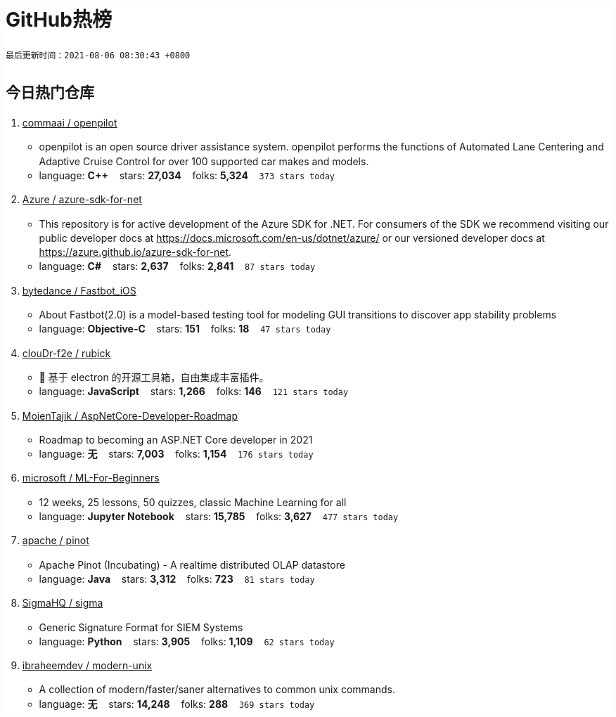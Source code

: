 # GitHub热榜

`最后更新时间：2021-08-06 08:30:43 +0800`

## 今日热门仓库

1. [commaai / openpilot](https://github.com/commaai/openpilot)
    - openpilot is an open source driver assistance system. openpilot performs the functions of Automated Lane Centering and Adaptive Cruise Control for over 100 supported car makes and models.
    - language: **C++** &nbsp;&nbsp; stars: **27,034** &nbsp;&nbsp; folks: **5,324**  &nbsp;&nbsp; `373 stars today`

1. [Azure / azure-sdk-for-net](https://github.com/Azure/azure-sdk-for-net)
    - This repository is for active development of the Azure SDK for .NET. For consumers of the SDK we recommend visiting our public developer docs at https://docs.microsoft.com/en-us/dotnet/azure/ or our versioned developer docs at https://azure.github.io/azure-sdk-for-net.
    - language: **C#** &nbsp;&nbsp; stars: **2,637** &nbsp;&nbsp; folks: **2,841**  &nbsp;&nbsp; `87 stars today`

1. [bytedance / Fastbot_iOS](https://github.com/bytedance/Fastbot_iOS)
    - About Fastbot(2.0) is a model-based testing tool for modeling GUI transitions to discover app stability problems
    - language: **Objective-C** &nbsp;&nbsp; stars: **151** &nbsp;&nbsp; folks: **18**  &nbsp;&nbsp; `47 stars today`

1. [clouDr-f2e / rubick](https://github.com/clouDr-f2e/rubick)
    - 🔧 基于 electron 的开源工具箱，自由集成丰富插件。
    - language: **JavaScript** &nbsp;&nbsp; stars: **1,266** &nbsp;&nbsp; folks: **146**  &nbsp;&nbsp; `121 stars today`

1. [MoienTajik / AspNetCore-Developer-Roadmap](https://github.com/MoienTajik/AspNetCore-Developer-Roadmap)
    - Roadmap to becoming an ASP.NET Core developer in 2021
    - language: **无** &nbsp;&nbsp; stars: **7,003** &nbsp;&nbsp; folks: **1,154**  &nbsp;&nbsp; `176 stars today`

1. [microsoft / ML-For-Beginners](https://github.com/microsoft/ML-For-Beginners)
    - 12 weeks, 25 lessons, 50 quizzes, classic Machine Learning for all
    - language: **Jupyter Notebook** &nbsp;&nbsp; stars: **15,785** &nbsp;&nbsp; folks: **3,627**  &nbsp;&nbsp; `477 stars today`

1. [apache / pinot](https://github.com/apache/pinot)
    - Apache Pinot (Incubating) - A realtime distributed OLAP datastore
    - language: **Java** &nbsp;&nbsp; stars: **3,312** &nbsp;&nbsp; folks: **723**  &nbsp;&nbsp; `81 stars today`

1. [SigmaHQ / sigma](https://github.com/SigmaHQ/sigma)
    - Generic Signature Format for SIEM Systems
    - language: **Python** &nbsp;&nbsp; stars: **3,905** &nbsp;&nbsp; folks: **1,109**  &nbsp;&nbsp; `62 stars today`

1. [ibraheemdev / modern-unix](https://github.com/ibraheemdev/modern-unix)
    - A collection of modern/faster/saner alternatives to common unix commands.
    - language: **无** &nbsp;&nbsp; stars: **14,248** &nbsp;&nbsp; folks: **288**  &nbsp;&nbsp; `369 stars today`
